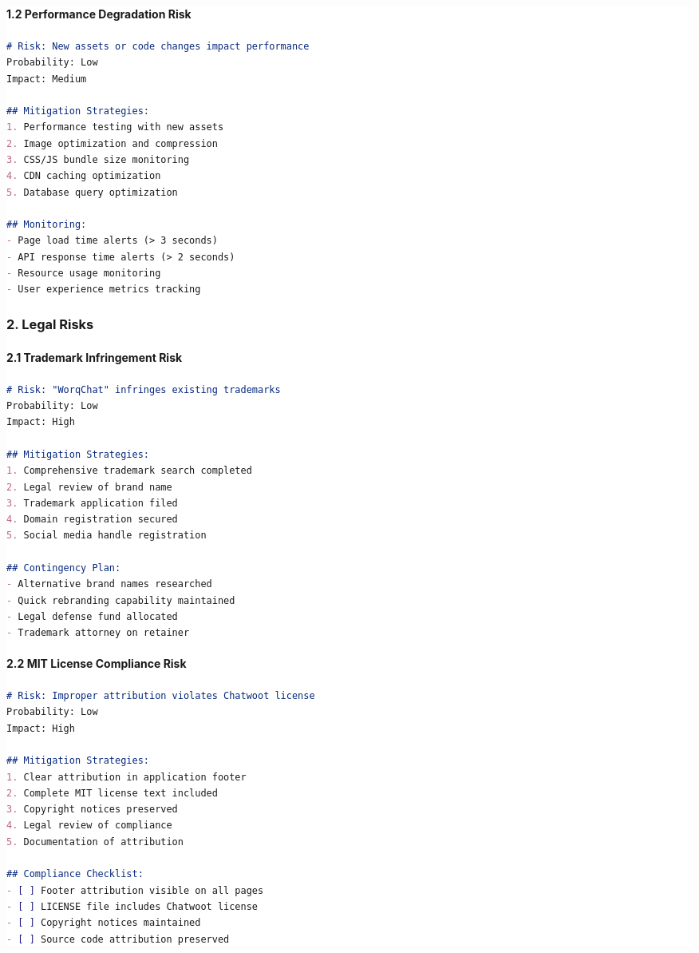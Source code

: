 #### 1.2 Performance Degradation Risk
```markdown
# Risk: New assets or code changes impact performance
Probability: Low
Impact: Medium

## Mitigation Strategies:
1. Performance testing with new assets
2. Image optimization and compression
3. CSS/JS bundle size monitoring
4. CDN caching optimization
5. Database query optimization

## Monitoring:
- Page load time alerts (> 3 seconds)
- API response time alerts (> 2 seconds)
- Resource usage monitoring
- User experience metrics tracking
```

### 2. Legal Risks

#### 2.1 Trademark Infringement Risk
```markdown
# Risk: "WorqChat" infringes existing trademarks
Probability: Low
Impact: High

## Mitigation Strategies:
1. Comprehensive trademark search completed
2. Legal review of brand name
3. Trademark application filed
4. Domain registration secured
5. Social media handle registration

## Contingency Plan:
- Alternative brand names researched
- Quick rebranding capability maintained
- Legal defense fund allocated
- Trademark attorney on retainer
```

#### 2.2 MIT License Compliance Risk
```markdown
# Risk: Improper attribution violates Chatwoot license
Probability: Low
Impact: High

## Mitigation Strategies:
1. Clear attribution in application footer
2. Complete MIT license text included
3. Copyright notices preserved
4. Legal review of compliance
5. Documentation of attribution

## Compliance Checklist:
- [ ] Footer attribution visible on all pages
- [ ] LICENSE file includes Chatwoot license
- [ ] Copyright notices maintained
- [ ] Source code attribution preserved
```
